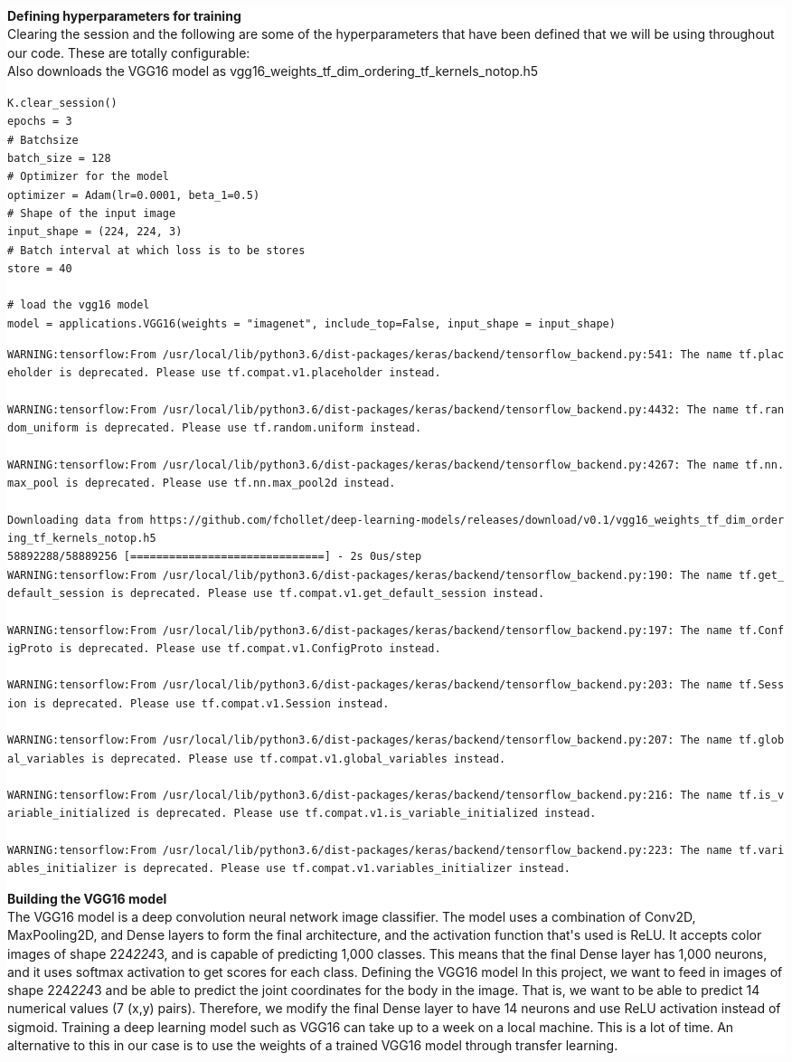 **Defining hyperparameters for training** <br>Clearing the session and the following are some of the hyperparameters that have been defined that we will be using throughout our code. These are totally configurable:<br>Also downloads the VGG16 model as vgg16_weights_tf_dim_ordering_tf_kernels_notop.h5


```
K.clear_session()
epochs = 3
# Batchsize
batch_size = 128
# Optimizer for the model
optimizer = Adam(lr=0.0001, beta_1=0.5)
# Shape of the input image
input_shape = (224, 224, 3)
# Batch interval at which loss is to be stores
store = 40

# load the vgg16 model 
model = applications.VGG16(weights = "imagenet", include_top=False, input_shape = input_shape)
```

    WARNING:tensorflow:From /usr/local/lib/python3.6/dist-packages/keras/backend/tensorflow_backend.py:541: The name tf.placeholder is deprecated. Please use tf.compat.v1.placeholder instead.
    
    WARNING:tensorflow:From /usr/local/lib/python3.6/dist-packages/keras/backend/tensorflow_backend.py:4432: The name tf.random_uniform is deprecated. Please use tf.random.uniform instead.
    
    WARNING:tensorflow:From /usr/local/lib/python3.6/dist-packages/keras/backend/tensorflow_backend.py:4267: The name tf.nn.max_pool is deprecated. Please use tf.nn.max_pool2d instead.
    
    Downloading data from https://github.com/fchollet/deep-learning-models/releases/download/v0.1/vgg16_weights_tf_dim_ordering_tf_kernels_notop.h5
    58892288/58889256 [==============================] - 2s 0us/step
    WARNING:tensorflow:From /usr/local/lib/python3.6/dist-packages/keras/backend/tensorflow_backend.py:190: The name tf.get_default_session is deprecated. Please use tf.compat.v1.get_default_session instead.
    
    WARNING:tensorflow:From /usr/local/lib/python3.6/dist-packages/keras/backend/tensorflow_backend.py:197: The name tf.ConfigProto is deprecated. Please use tf.compat.v1.ConfigProto instead.
    
    WARNING:tensorflow:From /usr/local/lib/python3.6/dist-packages/keras/backend/tensorflow_backend.py:203: The name tf.Session is deprecated. Please use tf.compat.v1.Session instead.
    
    WARNING:tensorflow:From /usr/local/lib/python3.6/dist-packages/keras/backend/tensorflow_backend.py:207: The name tf.global_variables is deprecated. Please use tf.compat.v1.global_variables instead.
    
    WARNING:tensorflow:From /usr/local/lib/python3.6/dist-packages/keras/backend/tensorflow_backend.py:216: The name tf.is_variable_initialized is deprecated. Please use tf.compat.v1.is_variable_initialized instead.
    
    WARNING:tensorflow:From /usr/local/lib/python3.6/dist-packages/keras/backend/tensorflow_backend.py:223: The name tf.variables_initializer is deprecated. Please use tf.compat.v1.variables_initializer instead.
    
    

**Building the VGG16 model** <br>The VGG16 model is a deep convolution neural network image classifier. The model uses a combination of Conv2D, MaxPooling2D, and Dense layers to form the final architecture, and the activation function that's used is ReLU. It accepts color images of shape 224*224*3, and is capable of predicting 1,000 classes. This means that the final Dense layer has 1,000 neurons, and it uses softmax activation to get scores for each class.
Defining the VGG16 model In this project, we want to feed in images of shape 224*224*3 and be able to predict the joint coordinates for the body in the image. That is, we want to be able to predict 14 numerical values (7 (x,y) pairs). Therefore, we modify the final Dense layer to have 14 neurons and use ReLU activation instead of sigmoid. Training a deep learning model such as VGG16 can take up to a week on a local machine. This is a lot of time. An alternative to this in our case is to use the weights of a trained VGG16 model through transfer learning. 
